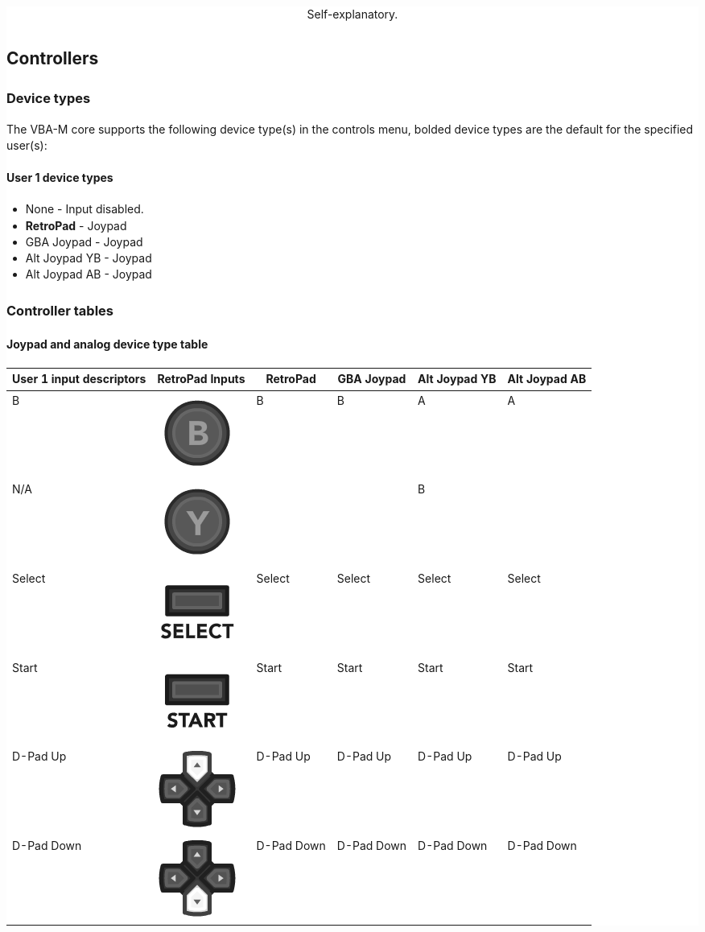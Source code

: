 <center> Self-explanatory. </center>

## Controllers

### Device types

The VBA-M core supports the following device type(s) in the controls menu, bolded device types are the default for the specified user(s):

#### User 1 device types

- None - Input disabled.
- **RetroPad** - Joypad
- GBA Joypad - Joypad
- Alt Joypad YB - Joypad
- Alt Joypad AB - Joypad

### Controller tables

#### Joypad and analog device type table

| User 1 input descriptors      | RetroPad Inputs                              | RetroPad           | GBA Joypad  | Alt Joypad YB | Alt Joypad AB |
|-------------------------------|----------------------------------------------|--------------------|-------------|---------------|---------------|
| B                             | ![](images/RetroPad/Retro_B_Round.png)       | B                  | B           | A             |  A            |
| N/A                           | ![](images/RetroPad/Retro_Y_Round.png)       |                    |             | B             |               |
| Select                        | ![](images/RetroPad/Retro_Select.png)        | Select             | Select      | Select        | Select        |
| Start                         | ![](images/RetroPad/Retro_Start.png)         | Start              | Start       | Start         | Start         |
| D-Pad Up                      | ![](images/RetroPad/Retro_Dpad_Up.png)       | D-Pad Up           | D-Pad Up    | D-Pad Up      | D-Pad Up      |
| D-Pad Down                    | ![](images/RetroPad/Retro_Dpad_Down.png)     | D-Pad Down         | D-Pad Down  | D-Pad Down    | D-Pad Down    |